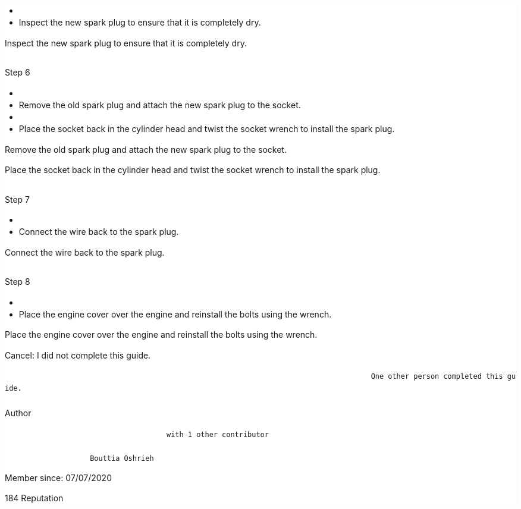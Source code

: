  
- 
 - Inspect the new spark plug to ensure that it is completely dry.

 
Inspect the new spark plug to ensure that it is completely dry.
 
## 

Step 6


 
- 
 - Remove the old spark plug and attach the new spark plug to the socket.
 - 
 - Place the socket back in the cylinder head and twist the socket wrench to install the spark plug.

 
Remove the old spark plug and attach the new spark plug to the socket.
 
Place the socket back in the cylinder head and twist the socket wrench to install the spark plug.
 
## 

Step 7


 
- 
 - Connect the wire back to the spark plug.

 
Connect the wire back to the spark plug.
 
## 

Step 8


 
- 
 - Place the engine cover over the engine and reinstall the bolts using the wrench.

 
Place the engine cover over the engine and reinstall the bolts using the wrench.
 

Cancel: I did not complete this guide.

 

                                                                                          One other person completed this guide.                                             
 
### 
Author

 

                                          with 1 other contributor 
 
#### 

                        Bouttia Oshrieh                     

 
Member since: 07/07/2020
 
184 Reputation
 